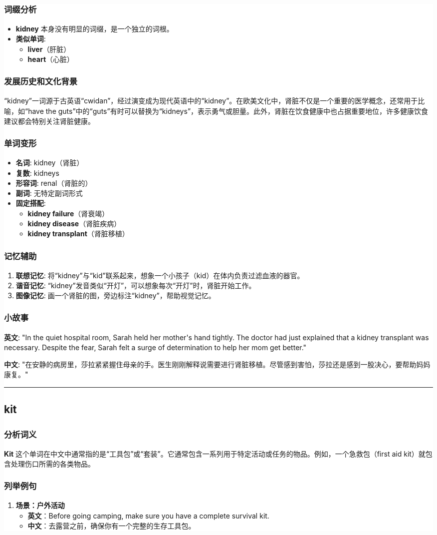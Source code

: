 ### 词缀分析

- **kidney** 本身没有明显的词缀，是一个独立的词根。
- **类似单词**:
  - **liver**（肝脏）
  - **heart**（心脏）

### 发展历史和文化背景

“kidney”一词源于古英语“cwidan”，经过演变成为现代英语中的“kidney”。在欧美文化中，肾脏不仅是一个重要的医学概念，还常用于比喻，如“have the guts”中的“guts”有时可以替换为“kidneys”，表示勇气或胆量。此外，肾脏在饮食健康中也占据重要地位，许多健康饮食建议都会特别关注肾脏健康。

### 单词变形

- **名词**: kidney（肾脏）
- **复数**: kidneys
- **形容词**: renal（肾脏的）
- **副词**: 无特定副词形式
- **固定搭配**:
  - **kidney failure**（肾衰竭）
  - **kidney disease**（肾脏疾病）
  - **kidney transplant**（肾脏移植）

### 记忆辅助

1. **联想记忆**: 将“kidney”与“kid”联系起来，想象一个小孩子（kid）在体内负责过滤血液的器官。
2. **谐音记忆**: “kidney”发音类似“开灯”，可以想象每次“开灯”时，肾脏开始工作。
3. **图像记忆**: 画一个肾脏的图，旁边标注“kidney”，帮助视觉记忆。

### 小故事

**英文**:
"In the quiet hospital room, Sarah held her mother's hand tightly. The doctor had just explained that a kidney transplant was necessary. Despite the fear, Sarah felt a surge of determination to help her mom get better."

**中文**:
"在安静的病房里，莎拉紧紧握住母亲的手。医生刚刚解释说需要进行肾脏移植。尽管感到害怕，莎拉还是感到一股决心，要帮助妈妈康复。"


---------------
## kit
### 分析词义

**Kit** 这个单词在中文中通常指的是“工具包”或“套装”。它通常包含一系列用于特定活动或任务的物品。例如，一个急救包（first aid kit）就包含处理伤口所需的各类物品。

### 列举例句

1. **场景：户外活动**
   - **英文**：Before going camping, make sure you have a complete survival kit.
   - **中文**：去露营之前，确保你有一个完整的生存工具包。
